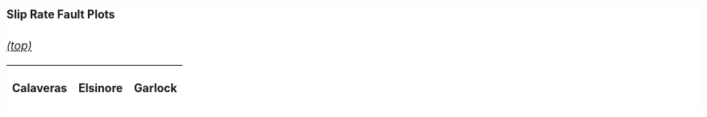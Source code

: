 #### Slip Rate Fault Plots
*[(top)](#bruce-2326)*

| <p align="center">**Calaveras**</p> | <p align="center">**Elsinore**</p> | <p align="center">**Garlock**</p> |
|-----|-----|-----|